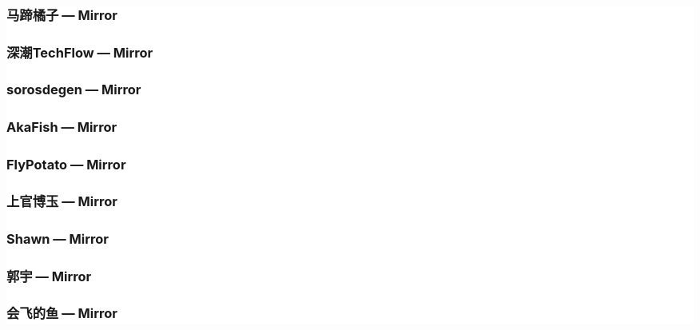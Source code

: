 



###  马蹄橘子 — Mirror







###  深潮TechFlow — Mirror







###  sorosdegen — Mirror









###  AkaFish — Mirror









###  FlyPotato — Mirror







###  上官博玉 — Mirror







###  Shawn — Mirror









###  郭宇 — Mirror







###  会飞的鱼 — Mirror
